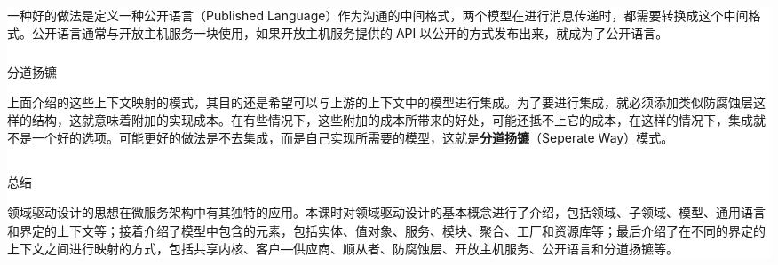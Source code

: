 一种好的做法是定义一种公开语言（Published Language）作为沟通的中间格式，两个模型在进行消息传递时，都需要转换成这个中间格式。公开语言通常与开放主机服务一块使用，如果开放主机服务提供的 API 以公开的方式发布出来，就成为了公开语言。

### 

分道扬镳

上面介绍的这些上下文映射的模式，其目的还是希望可以与上游的上下文中的模型进行集成。为了要进行集成，就必须添加类似防腐蚀层这样的结构，这就意味着附加的实现成本。在有些情况下，这些附加的成本所带来的好处，可能还抵不上它的成本，在这样的情况下，集成就不是一个好的选项。可能更好的做法是不去集成，而是自己实现所需要的模型，这就是**分道扬镳**（Seperate Way）模式。

## 

总结

领域驱动设计的思想在微服务架构中有其独特的应用。本课时对领域驱动设计的基本概念进行了介绍，包括领域、子领域、模型、通用语言和界定的上下文等；接着介绍了模型中包含的元素，包括实体、值对象、服务、模块、聚合、工厂和资源库等；最后介绍了在不同的界定的上下文之间进行映射的方式，包括共享内核、客户—供应商、顺从者、防腐蚀层、开放主机服务、公开语言和分道扬镳等。
